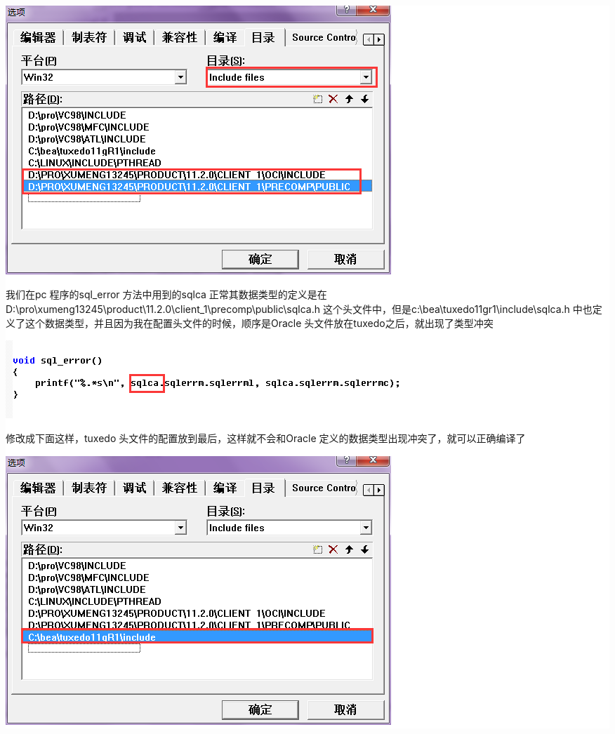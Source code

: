 ![image](../media/image/2016-10-14/02.png)

我们在pc 程序的sql_error 方法中用到的sqlca 正常其数据类型的定义是在D:\pro\xumeng13245\product\11.2.0\client_1\precomp\public\sqlca.h 这个头文件中，但是c:\bea\tuxedo11gr1\include\sqlca.h 中也定义了这个数据类型，并且因为我在配置头文件的时候，顺序是Oracle 头文件放在tuxedo之后，就出现了类型冲突

![image](../media/image/2016-10-14/09.png)

修改成下面这样，tuxedo 头文件的配置放到最后，这样就不会和Oracle 定义的数据类型出现冲突了，就可以正确编译了

![image](../media/image/2016-10-14/10.png)
